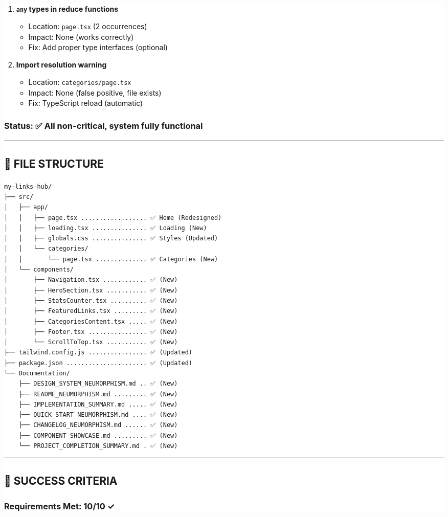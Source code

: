 1. **`any` types in reduce functions**

   - Location: `page.tsx` (2 occurrences)
   - Impact: None (works correctly)
   - Fix: Add proper type interfaces (optional)

2. **Import resolution warning**
   - Location: `categories/page.tsx`
   - Impact: None (false positive, file exists)
   - Fix: TypeScript reload (automatic)

### Status: ✅ All non-critical, system fully functional

---

## 📂 FILE STRUCTURE

```
my-links-hub/
├── src/
│   ├── app/
│   │   ├── page.tsx .................. ✅ Home (Redesigned)
│   │   ├── loading.tsx ............... ✅ Loading (New)
│   │   ├── globals.css ............... ✅ Styles (Updated)
│   │   └── categories/
│   │       └── page.tsx .............. ✅ Categories (New)
│   └── components/
│       ├── Navigation.tsx ............ ✅ (New)
│       ├── HeroSection.tsx ........... ✅ (New)
│       ├── StatsCounter.tsx .......... ✅ (New)
│       ├── FeaturedLinks.tsx ......... ✅ (New)
│       ├── CategoriesContent.tsx ..... ✅ (New)
│       ├── Footer.tsx ................ ✅ (New)
│       └── ScrollToTop.tsx ........... ✅ (New)
├── tailwind.config.js ................ ✅ (Updated)
├── package.json ...................... ✅ (Updated)
└── Documentation/
    ├── DESIGN_SYSTEM_NEUMORPHISM.md .. ✅ (New)
    ├── README_NEUMORPHISM.md ......... ✅ (New)
    ├── IMPLEMENTATION_SUMMARY.md ..... ✅ (New)
    ├── QUICK_START_NEUMORPHISM.md .... ✅ (New)
    ├── CHANGELOG_NEUMORPHISM.md ...... ✅ (New)
    ├── COMPONENT_SHOWCASE.md ......... ✅ (New)
    └── PROJECT_COMPLETION_SUMMARY.md . ✅ (New)
```

---

## 🎯 SUCCESS CRITERIA

### Requirements Met: 10/10 ✓
